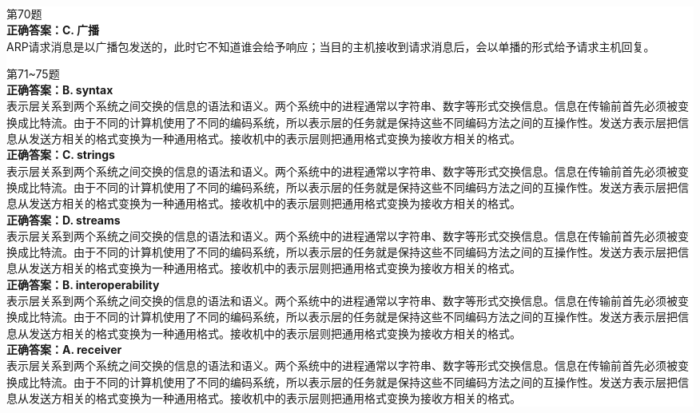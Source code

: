 第70题  
**正确答案：C. 广播**  
ARP请求消息是以广播包发送的，此时它不知道谁会给予响应；当目的主机接收到请求消息后，会以单播的形式给予请求主机回复。  
  
第71~75题  
**正确答案：B. syntax**  
表示层关系到两个系统之间交换的信息的语法和语义。两个系统中的进程通常以字符串、数字等形式交换信息。信息在传输前首先必须被变换成比特流。由于不同的计算机使用了不同的编码系统，所以表示层的任务就是保持这些不同编码方法之间的互操作性。发送方表示层把信息从发送方相关的格式变换为一种通用格式。接收机中的表示层则把通用格式变换为接收方相关的格式。  
**正确答案：C. strings**  
表示层关系到两个系统之间交换的信息的语法和语义。两个系统中的进程通常以字符串、数字等形式交换信息。信息在传输前首先必须被变换成比特流。由于不同的计算机使用了不同的编码系统，所以表示层的任务就是保持这些不同编码方法之间的互操作性。发送方表示层把信息从发送方相关的格式变换为一种通用格式。接收机中的表示层则把通用格式变换为接收方相关的格式。  
**正确答案：D. streams**  
表示层关系到两个系统之间交换的信息的语法和语义。两个系统中的进程通常以字符串、数字等形式交换信息。信息在传输前首先必须被变换成比特流。由于不同的计算机使用了不同的编码系统，所以表示层的任务就是保持这些不同编码方法之间的互操作性。发送方表示层把信息从发送方相关的格式变换为一种通用格式。接收机中的表示层则把通用格式变换为接收方相关的格式。  
**正确答案：B. interoperability**  
表示层关系到两个系统之间交换的信息的语法和语义。两个系统中的进程通常以字符串、数字等形式交换信息。信息在传输前首先必须被变换成比特流。由于不同的计算机使用了不同的编码系统，所以表示层的任务就是保持这些不同编码方法之间的互操作性。发送方表示层把信息从发送方相关的格式变换为一种通用格式。接收机中的表示层则把通用格式变换为接收方相关的格式。  
**正确答案：A. receiver**  
表示层关系到两个系统之间交换的信息的语法和语义。两个系统中的进程通常以字符串、数字等形式交换信息。信息在传输前首先必须被变换成比特流。由于不同的计算机使用了不同的编码系统，所以表示层的任务就是保持这些不同编码方法之间的互操作性。发送方表示层把信息从发送方相关的格式变换为一种通用格式。接收机中的表示层则把通用格式变换为接收方相关的格式。  
  



[4d0beeee57164dcbb926fe71ad893d94.jpg]: https://www.xkxxkx.cn/file/exam/software/网络管理员/综合知识/第12题/4d0beeee57164dcbb926fe71ad893d94.jpg
[d25381de064b41cd8bc9b260cfd688be.jpg]: https://www.xkxxkx.cn/file/exam/software/网络管理员/综合知识/第20题/d25381de064b41cd8bc9b260cfd688be.jpg
[54d62782e67f4d109a419d0ecf532ac0.jpg]: https://www.xkxxkx.cn/file/exam/software/网络管理员/综合知识/第21题/54d62782e67f4d109a419d0ecf532ac0.jpg
[138f38828bd24f43a8dd54ae377d0fce.jpg]: https://www.xkxxkx.cn/file/exam/software/网络管理员/综合知识/第21题/138f38828bd24f43a8dd54ae377d0fce.jpg
[06da8729a0f0430aa04486c35f907fc0.jpg]: https://www.xkxxkx.cn/file/exam/software/网络管理员/综合知识/第21题/06da8729a0f0430aa04486c35f907fc0.jpg
[de24558f0c304d57a52701ad837599dd.jpg]: https://www.xkxxkx.cn/file/exam/software/网络管理员/综合知识/第21题/de24558f0c304d57a52701ad837599dd.jpg
[5f0720481c8542b496ca30c7bccdb7f9.jpg]: https://www.xkxxkx.cn/file/exam/software/网络管理员/综合知识/第25题/5f0720481c8542b496ca30c7bccdb7f9.jpg
[c4963e3ace0a403cb68df2b138042d33.jpg]: https://www.xkxxkx.cn/file/exam/software/网络管理员/综合知识/第25题/c4963e3ace0a403cb68df2b138042d33.jpg
[00ad2f0741cc4c8fa8cabca09c048302.jpg]: https://www.xkxxkx.cn/file/exam/software/网络管理员/综合知识/第30题/00ad2f0741cc4c8fa8cabca09c048302.jpg
[db4d28431b8b4a11b02c7f66666a81b8.jpg]: https://www.xkxxkx.cn/file/exam/software/网络管理员/综合知识/第36题/db4d28431b8b4a11b02c7f66666a81b8.jpg
[9067f46eb58a42da89c750bfe696e8a6.jpg]: https://www.xkxxkx.cn/file/exam/software/网络管理员/综合知识/第37题/9067f46eb58a42da89c750bfe696e8a6.jpg
[706576baee67426191a5e50454143c0e.jpg]: https://www.xkxxkx.cn/file/exam/software/网络管理员/综合知识/第37题/706576baee67426191a5e50454143c0e.jpg
[a78784c342c74ff682287963e5c1a21e.jpg]: https://www.xkxxkx.cn/file/exam/software/网络管理员/综合知识/第68题/a78784c342c74ff682287963e5c1a21e.jpg


[c5f290fdf592477886e9d64b5aaa2dae.jpg]: https://www.xkxxkx.cn/file/exam/software/网络管理员/综合知识/第3题/c5f290fdf592477886e9d64b5aaa2dae.jpg
[6b6610942b9f46b3b55e4ad9336167d2.jpg]: https://www.xkxxkx.cn/file/exam/software/网络管理员/综合知识/第65题/6b6610942b9f46b3b55e4ad9336167d2.jpg
[d697bca338884f349733897a6e14e138.jpg]: https://www.xkxxkx.cn/file/exam/software/网络管理员/综合知识/第68题/d697bca338884f349733897a6e14e138.jpg